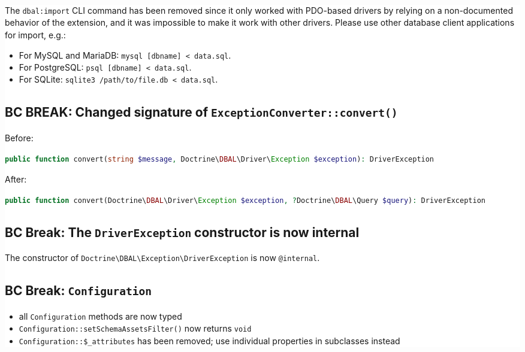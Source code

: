 The `dbal:import` CLI command has been removed since it only worked with PDO-based drivers by relying on a non-documented behavior of the extension, and it was impossible to make it work with other drivers.
Please use other database client applications for import, e.g.:

 * For MySQL and MariaDB: `mysql [dbname] < data.sql`.
 * For PostgreSQL: `psql [dbname] < data.sql`.
 * For SQLite: `sqlite3 /path/to/file.db < data.sql`.

## BC BREAK: Changed signature of `ExceptionConverter::convert()`

Before:

```php
public function convert(string $message, Doctrine\DBAL\Driver\Exception $exception): DriverException
```

After:

```php
public function convert(Doctrine\DBAL\Driver\Exception $exception, ?Doctrine\DBAL\Query $query): DriverException
```

## BC Break: The `DriverException` constructor is now internal

The constructor of `Doctrine\DBAL\Exception\DriverException` is now `@internal`.

## BC Break: `Configuration`

- all `Configuration` methods are now typed
- `Configuration::setSchemaAssetsFilter()` now returns `void`
- `Configuration::$_attributes` has been removed; use individual properties in subclasses instead
